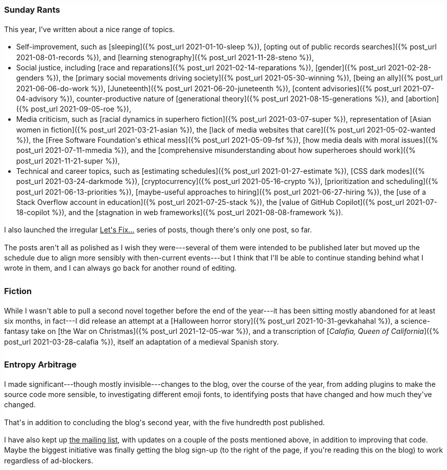 ### Sunday Rants

This year, I've written about a nice range of topics.

 * Self-improvement, such as [sleeping]({% post_url 2021-01-10-sleep %}), [opting out of public records searches]({% post_url 2021-08-01-records %}), and [learning stenography]({% post_url 2021-11-28-steno %}),
 * Social justice, including [race and reparations]({% post_url 2021-02-14-reparations %}), [gender]({% post_url 2021-02-28-genders %}), the [primary social movements driving society]({% post_url 2021-05-30-winning %}), [being an ally]({% post_url 2021-06-06-do-work %}), [Juneteenth]({% post_url 2021-06-20-juneteenth %}), [content advisories]({% post_url 2021-07-04-advisory %}), counter-productive nature of [generational theory]({% post_url 2021-08-15-generations %}), and [abortion]({% post_url 2021-09-05-roe %}),
 * Media criticism, such as [racial dynamics in superhero fiction]({% post_url 2021-03-07-super %}), representation of [Asian women in fiction]({% post_url 2021-03-21-asian %}), the [lack of media websites that care]({% post_url 2021-05-02-wanted %}), the [Free Software Foundation's ethical mess]({% post_url 2021-05-09-fsf %}), [how media deals with moral issues]({% post_url 2021-07-11-mmedia %}), and the [comprehensive misunderstanding about how superheroes should work]({% post_url 2021-11-21-super %}),
 * Technical and career topics, such as [estimating schedules]({% post_url 2021-01-27-estimate %}), [CSS dark modes]({% post_url 2021-03-24-darkmode %}), [cryptocurrency]({% post_url 2021-05-16-crypto %}), [prioritization and scheduling]({% post_url 2021-06-13-priorities %}), [maybe-useful approaches to hiring]({% post_url 2021-06-27-hiring %}), the [use of a Stack Overflow account in education]({% post_url 2021-07-25-stack %}), the [value of GitHub Copilot]({% post_url 2021-07-18-copilot %}), and the [stagnation in web frameworks]({% post_url 2021-08-08-framework %}).

I also launched the irregular [Let's Fix...](/blog/tag/lets-fix) series of posts, though there's only one post, so far.

The posts aren't all as polished as I wish they were---several of them were intended to be published later but moved up the schedule due to align more sensibly with then-current events---but I think that I'll be able to continue standing behind what I wrote in them, and I can always go back for another round of editing.

### Fiction

While I wasn't able to pull a second novel together before the end of the year---it has been sitting mostly abandoned for at least six months, in fact---I did release an attempt at a [Halloween horror story]({% post_url 2021-10-31-gevkahahal %}), a science-fantasy take on [the War on Christmas]({% post_url 2021-12-05-war %}), and a transcription of [*Calafia, Queen of California*]({% post_url 2021-03-28-calafia %}), itself an adaptation of a medieval Spanish story.

### Entropy Arbitrage

I made significant---though mostly invisible---changes to the blog, over the course of the year, from adding plugins to make the source code more sensible, to investigating different emoji fonts, to identifying posts that have changed and how much they've changed.

That's in addition to concluding the blog's second year, with the five hundredth post published.

I have also kept up [the mailing list](https://entropy-arbitrage.mailchimpsites.com/), with updates on a couple of the posts mentioned above, in addition to improving that code.  Maybe the biggest initiative was finally getting the blog sign-up (to the right of the page, if you're reading this on the blog) to work regardless of ad-blockers.

